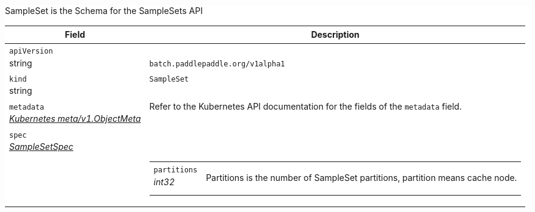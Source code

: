 <p>
<p>SampleSet is the Schema for the SampleSets API</p>
</p>
<table>
<thead>
<tr>
<th>Field</th>
<th>Description</th>
</tr>
</thead>
<tbody>
<tr>
<td>
<code>apiVersion</code></br>
string</td>
<td>
<code>
batch.paddlepaddle.org/v1alpha1
</code>
</td>
</tr>
<tr>
<td>
<code>kind</code></br>
string
</td>
<td><code>SampleSet</code></td>
</tr>
<tr>
<td>
<code>metadata</code></br>
<em>
<a href="https://kubernetes.io/docs/reference/generated/kubernetes-api/v1.13/#objectmeta-v1-meta">
Kubernetes meta/v1.ObjectMeta
</a>
</em>
</td>
<td>
Refer to the Kubernetes API documentation for the fields of the
<code>metadata</code> field.
</td>
</tr>
<tr>
<td>
<code>spec</code></br>
<em>
<a href="#batch.paddlepaddle.org/v1alpha1.SampleSetSpec">
SampleSetSpec
</a>
</em>
</td>
<td>
<br/>
<br/>
<table>
<tr>
<td>
<code>partitions</code></br>
<em>
int32
</em>
</td>
<td>
<p>Partitions is the number of SampleSet partitions, partition means cache node.</p>